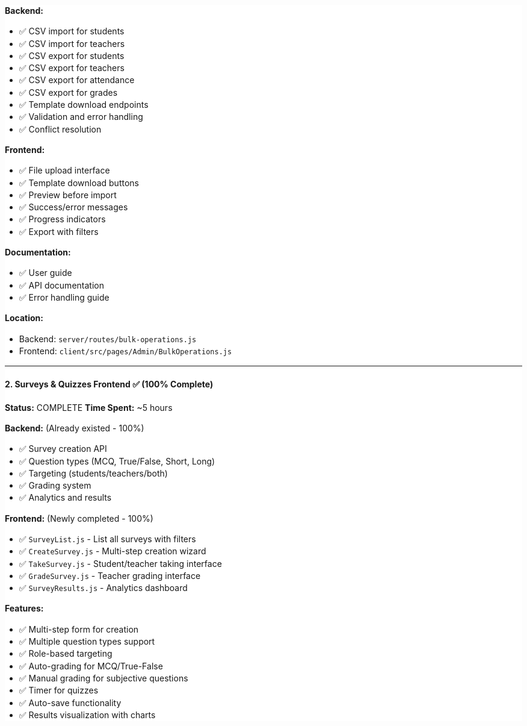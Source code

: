 **Backend:**
- ✅ CSV import for students
- ✅ CSV import for teachers
- ✅ CSV export for students
- ✅ CSV export for teachers
- ✅ CSV export for attendance
- ✅ CSV export for grades
- ✅ Template download endpoints
- ✅ Validation and error handling
- ✅ Conflict resolution

**Frontend:**
- ✅ File upload interface
- ✅ Template download buttons
- ✅ Preview before import
- ✅ Success/error messages
- ✅ Progress indicators
- ✅ Export with filters

**Documentation:**
- ✅ User guide
- ✅ API documentation
- ✅ Error handling guide

**Location:**
- Backend: `server/routes/bulk-operations.js`
- Frontend: `client/src/pages/Admin/BulkOperations.js`

---

#### **2. Surveys & Quizzes Frontend** ✅ (100% Complete)
**Status:** COMPLETE
**Time Spent:** ~5 hours

**Backend:** (Already existed - 100%)
- ✅ Survey creation API
- ✅ Question types (MCQ, True/False, Short, Long)
- ✅ Targeting (students/teachers/both)
- ✅ Grading system
- ✅ Analytics and results

**Frontend:** (Newly completed - 100%)
- ✅ `SurveyList.js` - List all surveys with filters
- ✅ `CreateSurvey.js` - Multi-step creation wizard
- ✅ `TakeSurvey.js` - Student/teacher taking interface
- ✅ `GradeSurvey.js` - Teacher grading interface
- ✅ `SurveyResults.js` - Analytics dashboard

**Features:**
- ✅ Multi-step form for creation
- ✅ Multiple question types support
- ✅ Role-based targeting
- ✅ Auto-grading for MCQ/True-False
- ✅ Manual grading for subjective questions
- ✅ Timer for quizzes
- ✅ Auto-save functionality
- ✅ Results visualization with charts
